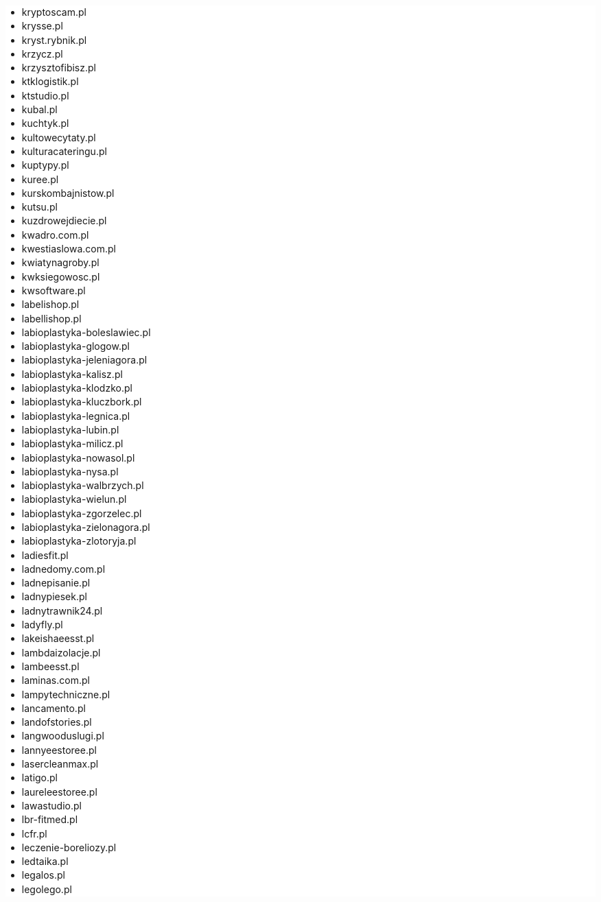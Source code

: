 - kryptoscam.pl
- krysse.pl
- kryst.rybnik.pl
- krzycz.pl
- krzysztofibisz.pl
- ktklogistik.pl
- ktstudio.pl
- kubal.pl
- kuchtyk.pl
- kultowecytaty.pl
- kulturacateringu.pl
- kuptypy.pl
- kuree.pl
- kurskombajnistow.pl
- kutsu.pl
- kuzdrowejdiecie.pl
- kwadro.com.pl
- kwestiaslowa.com.pl
- kwiatynagroby.pl
- kwksiegowosc.pl
- kwsoftware.pl
- labelishop.pl
- labellishop.pl
- labioplastyka-boleslawiec.pl
- labioplastyka-glogow.pl
- labioplastyka-jeleniagora.pl
- labioplastyka-kalisz.pl
- labioplastyka-klodzko.pl
- labioplastyka-kluczbork.pl
- labioplastyka-legnica.pl
- labioplastyka-lubin.pl
- labioplastyka-milicz.pl
- labioplastyka-nowasol.pl
- labioplastyka-nysa.pl
- labioplastyka-walbrzych.pl
- labioplastyka-wielun.pl
- labioplastyka-zgorzelec.pl
- labioplastyka-zielonagora.pl
- labioplastyka-zlotoryja.pl
- ladiesfit.pl
- ladnedomy.com.pl
- ladnepisanie.pl
- ladnypiesek.pl
- ladnytrawnik24.pl
- ladyfly.pl
- lakeishaeesst.pl
- lambdaizolacje.pl
- lambeesst.pl
- laminas.com.pl
- lampytechniczne.pl
- lancamento.pl
- landofstories.pl
- langwooduslugi.pl
- lannyeestoree.pl
- lasercleanmax.pl
- latigo.pl
- laureleestoree.pl
- lawastudio.pl
- lbr-fitmed.pl
- lcfr.pl
- leczenie-boreliozy.pl
- ledtaika.pl
- legalos.pl
- legolego.pl